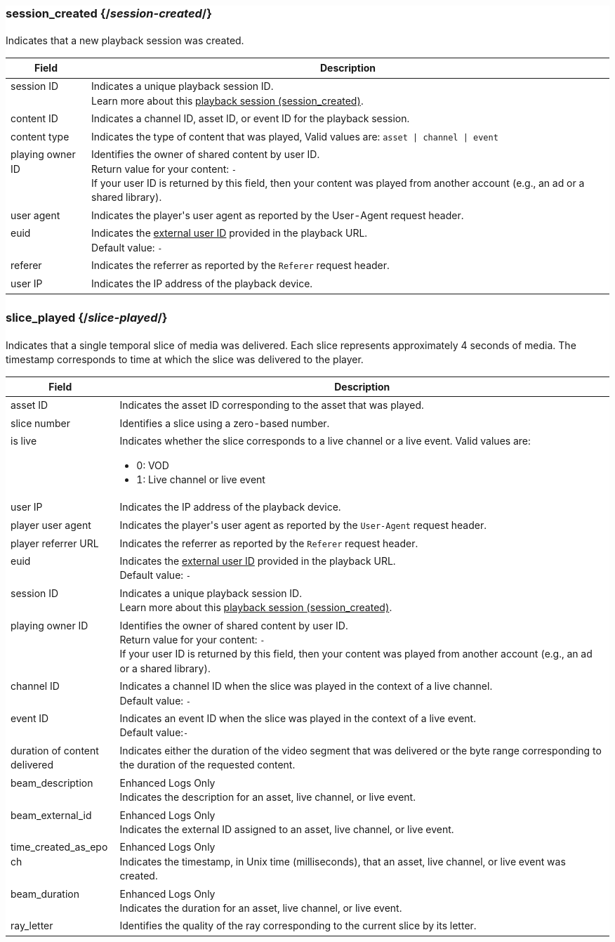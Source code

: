 ### session_created   {/*session-created*/}

Indicates that a new playback session was created.

| Field | Description |
|---|---|
| session ID | Indicates a unique playback session ID.<br />Learn more about this [playback session (session_created)](#session-created). |
| content ID | Indicates a channel ID, asset ID, or event ID for the playback session. |
| content type | Indicates the type of content that was played, Valid values are: `asset \| channel \| event` |
| playing owner ID | Identifies the owner of shared content by user ID.<br />Return value for your content: `-`<br /><Callout type="info">If your user ID is returned by this field, then your content was played from another account (e.g., an ad or a shared library).</Callout> |
| user agent | Indicates the player's user agent as reported by the User-Agent request header. |
| euid | Indicates the [external user ID](uplynk/delivery/playback_urls/customizing_playback_via_parameters/#general-parameters) provided in the playback URL.<br />Default value: `-` |
| referer | Indicates the referrer as reported by the `Referer` request header. |
| user IP | Indicates the IP address of the playback device. |

### slice_played  {/*slice-played*/}

Indicates that a single temporal slice of media was delivered. Each slice represents approximately 4 seconds of media. The timestamp corresponds to time at which the slice was delivered to the player.

| Field | Description |
|---|---|
| asset ID | Indicates the asset ID corresponding to the asset that was played. |
| slice number | Identifies a slice using a zero-based number. |
| is live | Indicates whether the slice corresponds to a live channel or a live event. Valid values are:<ul><li>0: VOD</li><li>1: Live channel or live event</li></ul> |
| user IP | Indicates the IP address of the playback device. |
| player user agent | Indicates the player's user agent as reported by the `User-Agent` request header. |
| player referrer URL | Indicates the referrer as reported by the `Referer` request header. |
| euid | Indicates the [external user ID](uplynk/delivery/playback_urls/customizing_playback_via_parameters/#general-parameters) provided in the playback URL.<br />Default value: `-` |
| session ID | Indicates a unique playback session ID.<br />Learn more about this [playback session (session_created)](#session-created). |
| playing owner ID | Identifies the owner of shared content by user ID.<br />Return value for your content: `-`<br /><Callout type="info">If your user ID is returned by this field, then your content was played from another account (e.g., an ad or a shared library). </Callout>|
| channel ID | Indicates a channel ID when the slice was played in the context of a live channel.<br />Default value: `-` |
| event ID | Indicates an event ID when the slice was played in the context of a live event.<br />Default value:`-` |
| duration of content delivered | Indicates either the duration of the video segment that was delivered or the byte range corresponding to the duration of the requested content. |
| beam_description | Enhanced Logs Only<br />Indicates the description for an asset, live channel, or live event. |
| beam_external_id | Enhanced Logs Only<br />Indicates the external ID assigned to an asset, live channel, or live event. |
| time_created_as_epoch | Enhanced Logs Only<br />Indicates the timestamp, in Unix time (milliseconds), that an asset, live channel, or live event was created. |
| beam_duration | Enhanced Logs Only<br />Indicates the duration for an asset, live channel, or live event. |
| ray_letter | Identifies the quality of the ray corresponding to the current slice by its letter. |
